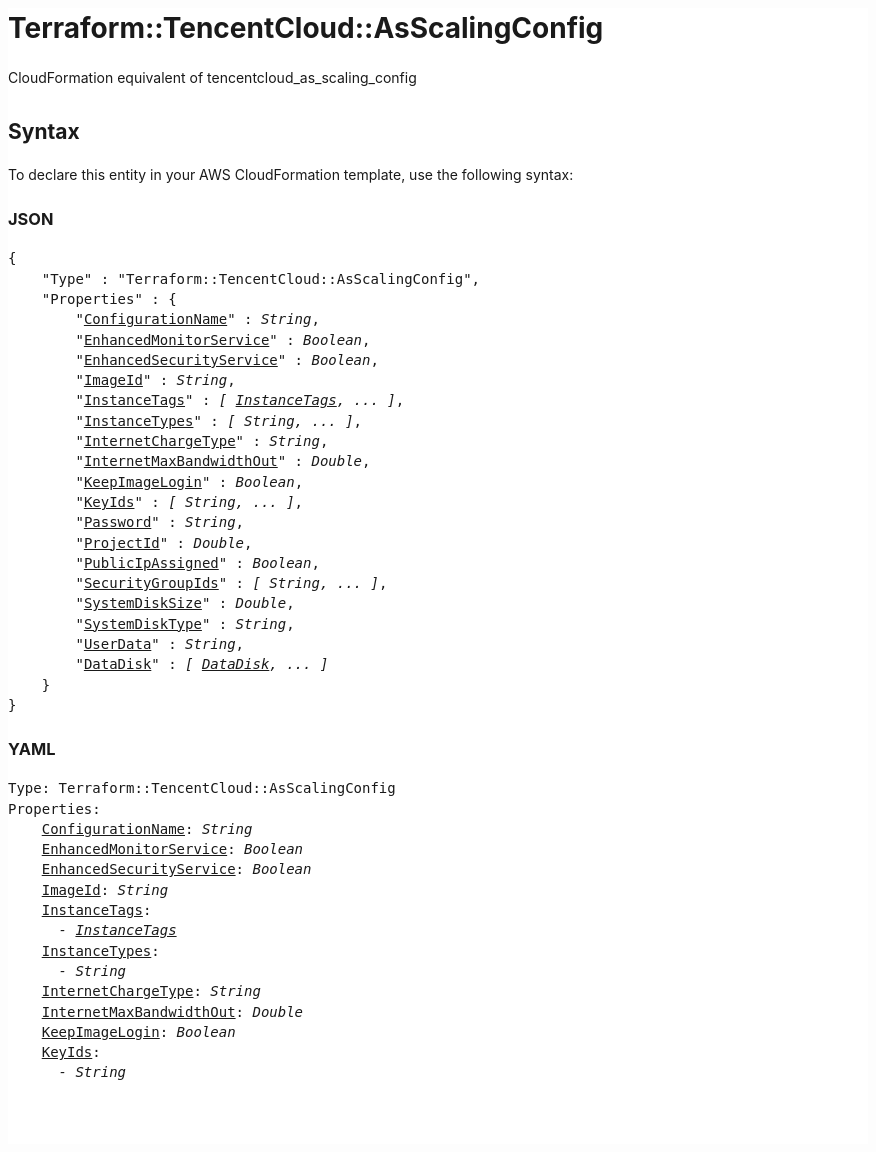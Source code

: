 # Terraform::TencentCloud::AsScalingConfig

CloudFormation equivalent of tencentcloud_as_scaling_config

## Syntax

To declare this entity in your AWS CloudFormation template, use the following syntax:

### JSON

<pre>
{
    "Type" : "Terraform::TencentCloud::AsScalingConfig",
    "Properties" : {
        "<a href="#configurationname" title="ConfigurationName">ConfigurationName</a>" : <i>String</i>,
        "<a href="#enhancedmonitorservice" title="EnhancedMonitorService">EnhancedMonitorService</a>" : <i>Boolean</i>,
        "<a href="#enhancedsecurityservice" title="EnhancedSecurityService">EnhancedSecurityService</a>" : <i>Boolean</i>,
        "<a href="#imageid" title="ImageId">ImageId</a>" : <i>String</i>,
        "<a href="#instancetags" title="InstanceTags">InstanceTags</a>" : <i>[ <a href="instancetags.md">InstanceTags</a>, ... ]</i>,
        "<a href="#instancetypes" title="InstanceTypes">InstanceTypes</a>" : <i>[ String, ... ]</i>,
        "<a href="#internetchargetype" title="InternetChargeType">InternetChargeType</a>" : <i>String</i>,
        "<a href="#internetmaxbandwidthout" title="InternetMaxBandwidthOut">InternetMaxBandwidthOut</a>" : <i>Double</i>,
        "<a href="#keepimagelogin" title="KeepImageLogin">KeepImageLogin</a>" : <i>Boolean</i>,
        "<a href="#keyids" title="KeyIds">KeyIds</a>" : <i>[ String, ... ]</i>,
        "<a href="#password" title="Password">Password</a>" : <i>String</i>,
        "<a href="#projectid" title="ProjectId">ProjectId</a>" : <i>Double</i>,
        "<a href="#publicipassigned" title="PublicIpAssigned">PublicIpAssigned</a>" : <i>Boolean</i>,
        "<a href="#securitygroupids" title="SecurityGroupIds">SecurityGroupIds</a>" : <i>[ String, ... ]</i>,
        "<a href="#systemdisksize" title="SystemDiskSize">SystemDiskSize</a>" : <i>Double</i>,
        "<a href="#systemdisktype" title="SystemDiskType">SystemDiskType</a>" : <i>String</i>,
        "<a href="#userdata" title="UserData">UserData</a>" : <i>String</i>,
        "<a href="#datadisk" title="DataDisk">DataDisk</a>" : <i>[ <a href="datadisk.md">DataDisk</a>, ... ]</i>
    }
}
</pre>

### YAML

<pre>
Type: Terraform::TencentCloud::AsScalingConfig
Properties:
    <a href="#configurationname" title="ConfigurationName">ConfigurationName</a>: <i>String</i>
    <a href="#enhancedmonitorservice" title="EnhancedMonitorService">EnhancedMonitorService</a>: <i>Boolean</i>
    <a href="#enhancedsecurityservice" title="EnhancedSecurityService">EnhancedSecurityService</a>: <i>Boolean</i>
    <a href="#imageid" title="ImageId">ImageId</a>: <i>String</i>
    <a href="#instancetags" title="InstanceTags">InstanceTags</a>: <i>
      - <a href="instancetags.md">InstanceTags</a></i>
    <a href="#instancetypes" title="InstanceTypes">InstanceTypes</a>: <i>
      - String</i>
    <a href="#internetchargetype" title="InternetChargeType">InternetChargeType</a>: <i>String</i>
    <a href="#internetmaxbandwidthout" title="InternetMaxBandwidthOut">InternetMaxBandwidthOut</a>: <i>Double</i>
    <a href="#keepimagelogin" title="KeepImageLogin">KeepImageLogin</a>: <i>Boolean</i>
    <a href="#keyids" title="KeyIds">KeyIds</a>: <i>
      - String</i>
